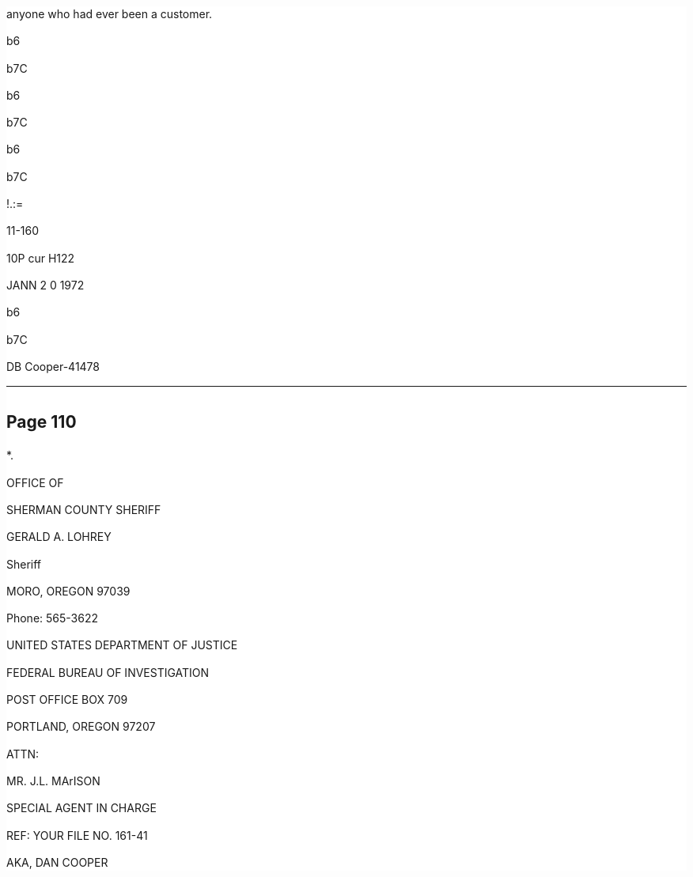 anyone who had ever been a customer.

b6

b7C

b6

b7C

b6

b7C

!.:=

11-160

10P cur H122

JANN 2 0 1972

b6

b7C

DB Cooper-41478

---

## Page 110

*.

OFFICE OF

SHERMAN COUNTY SHERIFF

GERALD A. LOHREY

Sheriff

MORO, OREGON 97039

Phone: 565-3622

UNITED STATES DEPARTMENT OF JUSTICE

FEDERAL BUREAU OF INVESTIGATION

POST OFFICE BOX 709

PORTLAND, OREGON 97207

ATTN:

MR. J.L. MArISON

SPECIAL AGENT IN CHARGE

REF: YOUR FILE NO. 161-41

AKA, DAN COOPER
